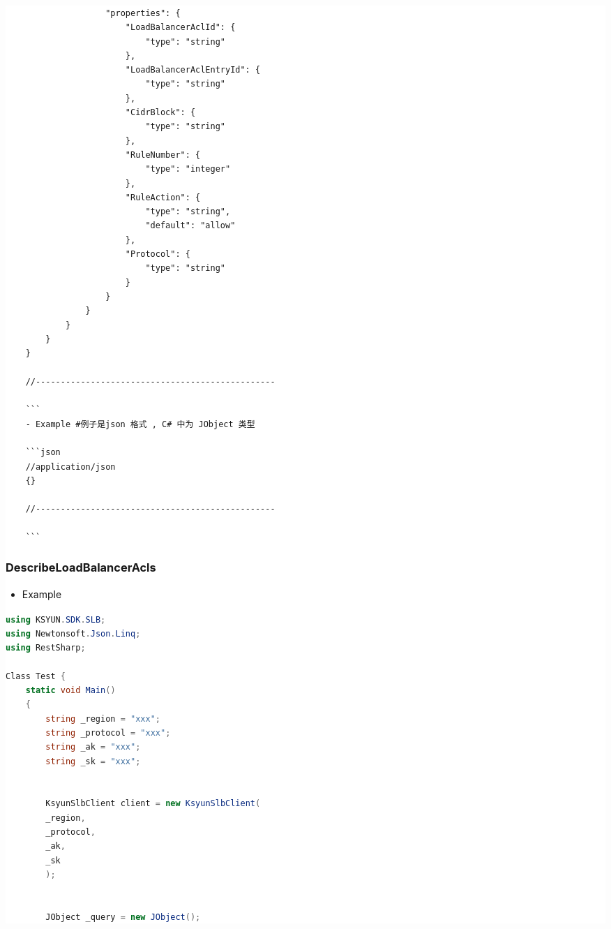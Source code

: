                         "properties": {
                            "LoadBalancerAclId": {
                                "type": "string"
                            },
                            "LoadBalancerAclEntryId": {
                                "type": "string"
                            },
                            "CidrBlock": {
                                "type": "string"
                            },
                            "RuleNumber": {
                                "type": "integer"
                            },
                            "RuleAction": {
                                "type": "string",
                                "default": "allow"
                            },
                            "Protocol": {
                                "type": "string"
                            }
                        }
                    }
                }
            }
        }  

        //------------------------------------------------

        ```
        - Example #例子是json 格式 , C# 中为 JObject 类型
            
        ```json
        //application/json
        {}

        //------------------------------------------------

        ```

### DescribeLoadBalancerAcls

- Example

```c#
using KSYUN.SDK.SLB;
using Newtonsoft.Json.Linq;
using RestSharp;

Class Test {
    static void Main()
    {
        string _region = "xxx";
        string _protocol = "xxx";
        string _ak = "xxx";
        string _sk = "xxx";


        KsyunSlbClient client = new KsyunSlbClient(
        _region,
        _protocol,
        _ak,
        _sk
        );


        JObject _query = new JObject();

```